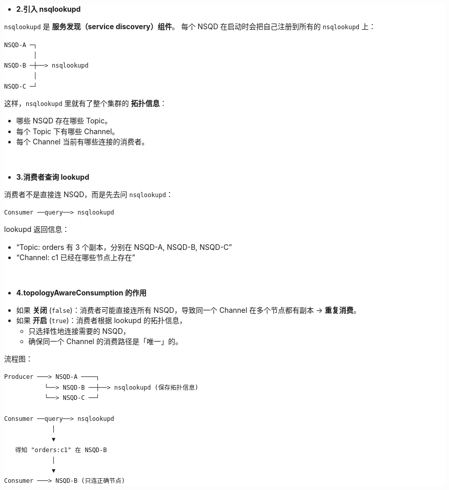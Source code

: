 - **2.引入 nsqlookupd**

`nsqlookupd` 是 **服务发现（service discovery）组件**。
每个 NSQD 在启动时会把自己注册到所有的 `nsqlookupd` 上：

```
NSQD-A ─┐
        │
NSQD-B ─┼──> nsqlookupd
        │
NSQD-C ─┘
```

这样，`nsqlookupd` 里就有了整个集群的 **拓扑信息**：

* 哪些 NSQD 存在哪些 Topic。
* 每个 Topic 下有哪些 Channel。
* 每个 Channel 当前有哪些连接的消费者。

<br/>

- **3.消费者查询 lookupd**

消费者不是直接连 NSQD，而是先去问 `nsqlookupd`：

```
Consumer ──query──> nsqlookupd
```

lookupd 返回信息：

* “Topic: orders 有 3 个副本，分别在 NSQD-A, NSQD-B, NSQD-C”
* “Channel: c1 已经在哪些节点上存在”

<br/>

- **4.topologyAwareConsumption 的作用**

* 如果 **关闭** (`false`)：消费者可能直接连所有 NSQD，导致同一个 Channel 在多个节点都有副本 → **重复消费**。
* 如果 **开启** (`true`)：消费者根据 lookupd 的拓扑信息，
	* 只选择性地连接需要的 NSQD，
	* 确保同一个 Channel 的消费路径是「唯一」的。

流程图：

```
Producer ───> NSQD-A ────┐
           └──> NSQD-B ──┼──> nsqlookupd (保存拓扑信息)
           └──> NSQD-C ──┘

Consumer ──query──> nsqlookupd
             │
             ▼
   得知 "orders:c1" 在 NSQD-B
             │
             ▼
Consumer ───> NSQD-B (只连正确节点)
```
